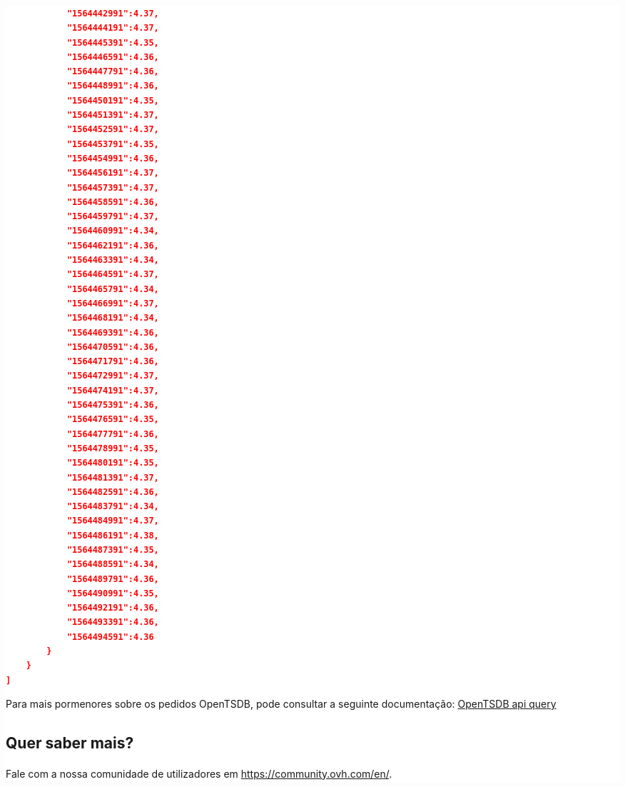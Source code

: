 ```json
            "1564442991":4.37,
            "1564444191":4.37,
            "1564445391":4.35,
            "1564446591":4.36,
            "1564447791":4.36,
            "1564448991":4.36,
            "1564450191":4.35,
            "1564451391":4.37,
            "1564452591":4.37,
            "1564453791":4.35,
            "1564454991":4.36,
            "1564456191":4.37,
            "1564457391":4.37,
            "1564458591":4.36,
            "1564459791":4.37,
            "1564460991":4.34,
            "1564462191":4.36,
            "1564463391":4.34,
            "1564464591":4.37,
            "1564465791":4.34,
            "1564466991":4.37,
            "1564468191":4.34,
            "1564469391":4.36,
            "1564470591":4.36,
            "1564471791":4.36,
            "1564472991":4.37,
            "1564474191":4.37,
            "1564475391":4.36,
            "1564476591":4.35,
            "1564477791":4.36,
            "1564478991":4.35,
            "1564480191":4.35,
            "1564481391":4.37,
            "1564482591":4.36,
            "1564483791":4.34,
            "1564484991":4.37,
            "1564486191":4.38,
            "1564487391":4.35,
            "1564488591":4.34,
            "1564489791":4.36,
            "1564490991":4.35,
            "1564492191":4.36,
            "1564493391":4.36,
            "1564494591":4.36
        }
    }
]
```

Para mais pormenores sobre os pedidos OpenTSDB, pode consultar a seguinte documentação: [OpenTSDB api query](http://opentsdb.net/docs/build/html/api_http/query/index.html)

## Quer saber mais?

Fale com a nossa comunidade de utilizadores em <https://community.ovh.com/en/>.
